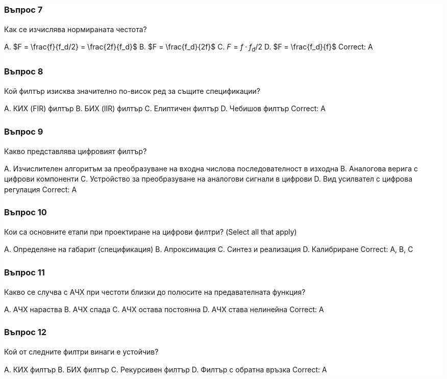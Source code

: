 ### Въпрос 7
Как се изчислява нормираната честота?

A. $F = \frac{f}{f_d/2} = \frac{2f}{f_d}$
B. $F = \frac{f_d}{2f}$
C. $F = f \cdot f_d/2$
D. $F = \frac{f_d}{f}$
Correct: A

### Въпрос 8
Кой филтър изисква значително по-висок ред за същите спецификации?

A. КИХ (FIR) филтър
B. БИХ (IIR) филтър
C. Елиптичен филтър
D. Чебишов филтър
Correct: A

### Въпрос 9
Какво представлява цифровият филтър?

A. Изчислителен алгоритъм за преобразуване на входна числова последователност в изходна
B. Аналогова верига с цифрови компоненти
C. Устройство за преобразуване на аналогови сигнали в цифрови
D. Вид усилвател с цифрова регулация
Correct: A

### Въпрос 10
Кои са основните етапи при проектиране на цифрови филтри? (Select all that apply)

A. Определяне на габарит (спецификация)
B. Апроксимация
C. Синтез и реализация
D. Калибриране
Correct: A, B, C

### Въпрос 11
Какво се случва с АЧХ при честоти близки до полюсите на предавателната функция?

A. АЧХ нараства
B. АЧХ спада
C. АЧХ остава постоянна
D. АЧХ става нелинейна
Correct: A

### Въпрос 12
Кой от следните филтри винаги е устойчив?

A. КИХ филтър
B. БИХ филтър
C. Рекурсивен филтър
D. Филтър с обратна връзка
Correct: A
